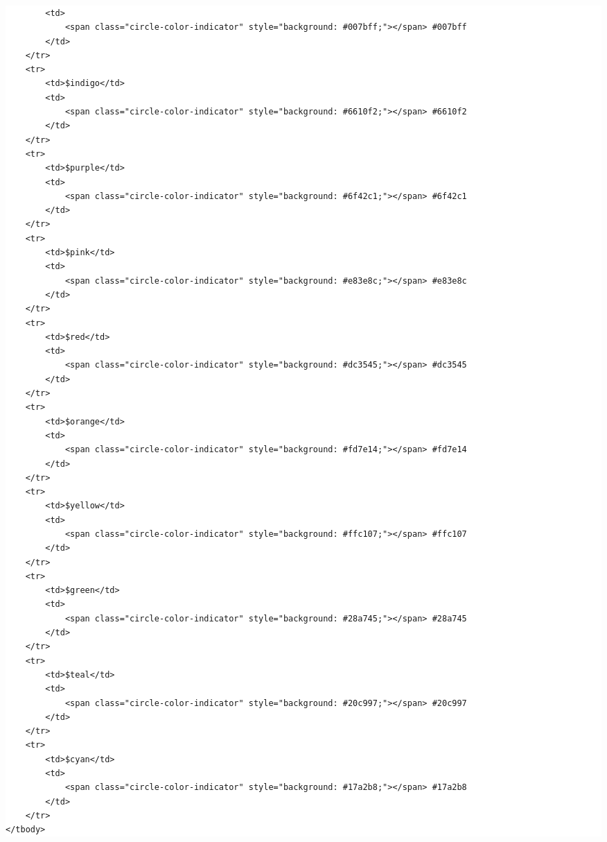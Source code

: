            <td>
                <span class="circle-color-indicator" style="background: #007bff;"></span> #007bff
            </td>
        </tr>
        <tr>
            <td>$indigo</td>
            <td>
                <span class="circle-color-indicator" style="background: #6610f2;"></span> #6610f2
            </td>
        </tr>
        <tr>
            <td>$purple</td>
            <td>
                <span class="circle-color-indicator" style="background: #6f42c1;"></span> #6f42c1
            </td>
        </tr>
        <tr>
            <td>$pink</td>
            <td>
                <span class="circle-color-indicator" style="background: #e83e8c;"></span> #e83e8c
            </td>
        </tr>
        <tr>
            <td>$red</td>
            <td>
                <span class="circle-color-indicator" style="background: #dc3545;"></span> #dc3545
            </td>
        </tr>
        <tr>
            <td>$orange</td>
            <td>
                <span class="circle-color-indicator" style="background: #fd7e14;"></span> #fd7e14
            </td>
        </tr>
        <tr>
            <td>$yellow</td>
            <td>
                <span class="circle-color-indicator" style="background: #ffc107;"></span> #ffc107
            </td>
        </tr>
        <tr>
            <td>$green</td>
            <td>
                <span class="circle-color-indicator" style="background: #28a745;"></span> #28a745
            </td>
        </tr>
        <tr>
            <td>$teal</td>
            <td>
                <span class="circle-color-indicator" style="background: #20c997;"></span> #20c997
            </td>
        </tr>
        <tr>
            <td>$cyan</td>
            <td>
                <span class="circle-color-indicator" style="background: #17a2b8;"></span> #17a2b8
            </td>
        </tr>
    </tbody>
</table>
